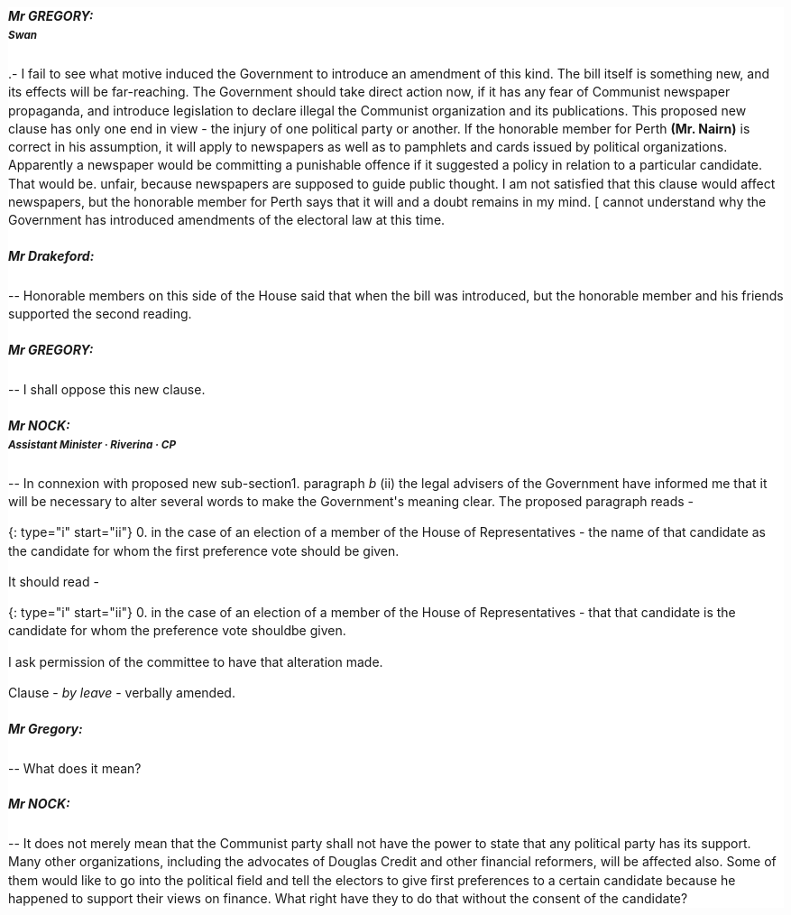 ##### Mr GREGORY:<br><small class="text-muted">Swan</small>

.- I fail to see what motive induced the Government to introduce an amendment of this kind. The bill itself is something new, and its effects will be far-reaching. The Government should take direct action now, if it has any fear of Communist newspaper propaganda, and introduce legislation to declare illegal the Communist organization and its publications.  This  proposed new clause has only one end in view - the injury of one political party or another. If the honorable member for Perth  **(Mr. Nairn)**  is correct in his assumption, it will apply to newspapers as well as to pamphlets and cards issued by political organizations. Apparently a newspaper would be committing a punishable offence if it suggested a policy in relation to a particular candidate. That would be. unfair, because newspapers are supposed to guide public thought. I am not satisfied that this clause would affect newspapers, but the honorable member for Perth says that it will and a doubt remains in my mind. [ cannot understand why the Government  has  introduced amendments of the electoral law at this time. 

##### Mr Drakeford:

--  Honorable members on this side of the House said that when the bill was introduced, but the honorable member and his friends supported the second reading. 

##### Mr GREGORY:

-- I shall oppose this new clause. 

##### Mr NOCK:<br><small class="text-muted">Assistant Minister &middot; Riverina &middot; CP</small>

-- In connexion with proposed new sub-section1. paragraph  *b*  (ii) the legal advisers of the Government have informed me that it will be necessary to alter several words to make the Government's meaning clear. The proposed paragraph reads - 

{: type="i" start="ii"}
0. in the case of an election of a member of the House of Representatives - the name of that candidate as the candidate for whom the first preference vote should be given. 

It should read - 

{: type="i" start="ii"}
0. in the case of an election of a member of the House of Representatives - that that candidate is the candidate for whom the preference vote shouldbe given. 

I ask permission of the committee to have that alteration made. 

Clause -  *by leave*  - verbally amended. 

##### Mr Gregory:

--  What does it mean? 

##### Mr NOCK:

-- It does not merely mean that the Communist party shall not have the power to state that any political party has its support. Many other organizations, including the advocates of Douglas Credit and other financial reformers, will be affected also. Some of them would like to go into the political field and tell the electors to give first preferences to a certain candidate because he happened to support their views on finance. What right have they to do that without the consent of the candidate? 

